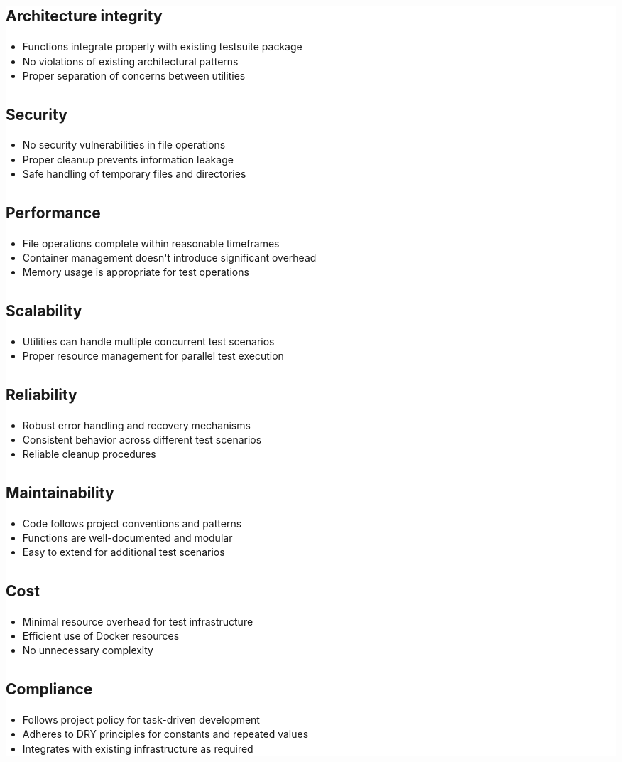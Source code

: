 ## Architecture integrity
- Functions integrate properly with existing testsuite package
- No violations of existing architectural patterns
- Proper separation of concerns between utilities

## Security
- No security vulnerabilities in file operations
- Proper cleanup prevents information leakage
- Safe handling of temporary files and directories

## Performance
- File operations complete within reasonable timeframes
- Container management doesn't introduce significant overhead
- Memory usage is appropriate for test operations

## Scalability
- Utilities can handle multiple concurrent test scenarios
- Proper resource management for parallel test execution

## Reliability
- Robust error handling and recovery mechanisms
- Consistent behavior across different test scenarios
- Reliable cleanup procedures

## Maintainability
- Code follows project conventions and patterns
- Functions are well-documented and modular
- Easy to extend for additional test scenarios

## Cost
- Minimal resource overhead for test infrastructure
- Efficient use of Docker resources
- No unnecessary complexity

## Compliance
- Follows project policy for task-driven development
- Adheres to DRY principles for constants and repeated values
- Integrates with existing infrastructure as required 